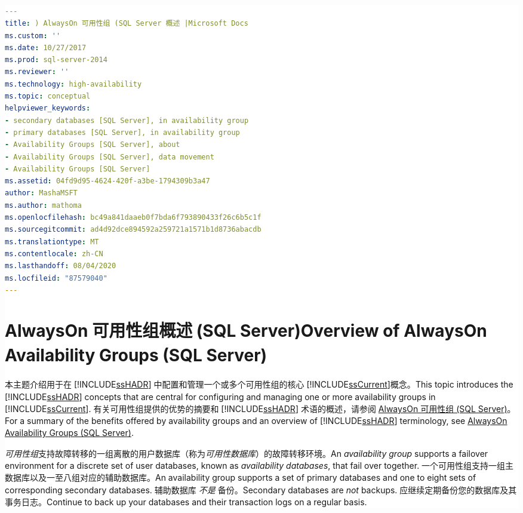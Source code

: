 ```yaml
---
title: ) AlwaysOn 可用性组 (SQL Server 概述 |Microsoft Docs
ms.custom: ''
ms.date: 10/27/2017
ms.prod: sql-server-2014
ms.reviewer: ''
ms.technology: high-availability
ms.topic: conceptual
helpviewer_keywords:
- secondary databases [SQL Server], in availability group
- primary databases [SQL Server], in availability group
- Availability Groups [SQL Server], about
- Availability Groups [SQL Server], data movement
- Availability Groups [SQL Server]
ms.assetid: 04fd9d95-4624-420f-a3be-1794309b3a47
author: MashaMSFT
ms.author: mathoma
ms.openlocfilehash: bc49a841daaeb0f7bda6f793890433f26c6b5c1f
ms.sourcegitcommit: ad4d92dce894592a259721a1571b1d8736abacdb
ms.translationtype: MT
ms.contentlocale: zh-CN
ms.lasthandoff: 08/04/2020
ms.locfileid: "87579040"
---
```

# <a name="overview-of-alwayson-availability-groups-sql-server"></a><span data-ttu-id="caffb-102">AlwaysOn 可用性组概述 (SQL Server)</span><span class="sxs-lookup"><span data-stu-id="caffb-102">Overview of AlwaysOn Availability Groups (SQL Server)</span></span>
  <span data-ttu-id="caffb-103">本主题介绍用于在 [!INCLUDE[ssHADR](../../../includes/sshadr-md.md)] 中配置和管理一个或多个可用性组的核心 [!INCLUDE[ssCurrent](../../../includes/sscurrent-md.md)]概念。</span><span class="sxs-lookup"><span data-stu-id="caffb-103">This topic introduces the [!INCLUDE[ssHADR](../../../includes/sshadr-md.md)] concepts that are central for configuring and managing one or more availability groups in [!INCLUDE[ssCurrent](../../../includes/sscurrent-md.md)].</span></span> <span data-ttu-id="caffb-104">有关可用性组提供的优势的摘要和 [!INCLUDE[ssHADR](../../../includes/sshadr-md.md)] 术语的概述，请参阅 [AlwaysOn 可用性组 (SQL Server)](always-on-availability-groups-sql-server.md)。</span><span class="sxs-lookup"><span data-stu-id="caffb-104">For a summary of the benefits offered by availability groups and an overview of [!INCLUDE[ssHADR](../../../includes/sshadr-md.md)] terminology, see [AlwaysOn Availability Groups &#40;SQL Server&#41;](always-on-availability-groups-sql-server.md).</span></span>

 <span data-ttu-id="caffb-105">*可用性组*支持故障转移的一组离散的用户数据库（称为*可用性数据库*）的故障转移环境。</span><span class="sxs-lookup"><span data-stu-id="caffb-105">An *availability group* supports a failover environment for a discrete set of user databases, known as *availability databases*, that fail over together.</span></span> <span data-ttu-id="caffb-106">一个可用性组支持一组主数据库以及一至八组对应的辅助数据库。</span><span class="sxs-lookup"><span data-stu-id="caffb-106">An availability group supports a set of primary databases and one to eight sets of corresponding secondary databases.</span></span> <span data-ttu-id="caffb-107">辅助数据库 *不是* 备份。</span><span class="sxs-lookup"><span data-stu-id="caffb-107">Secondary databases are *not* backups.</span></span> <span data-ttu-id="caffb-108">应继续定期备份您的数据库及其事务日志。</span><span class="sxs-lookup"><span data-stu-id="caffb-108">Continue to back up your databases and their transaction logs on a regular basis.</span></span>

